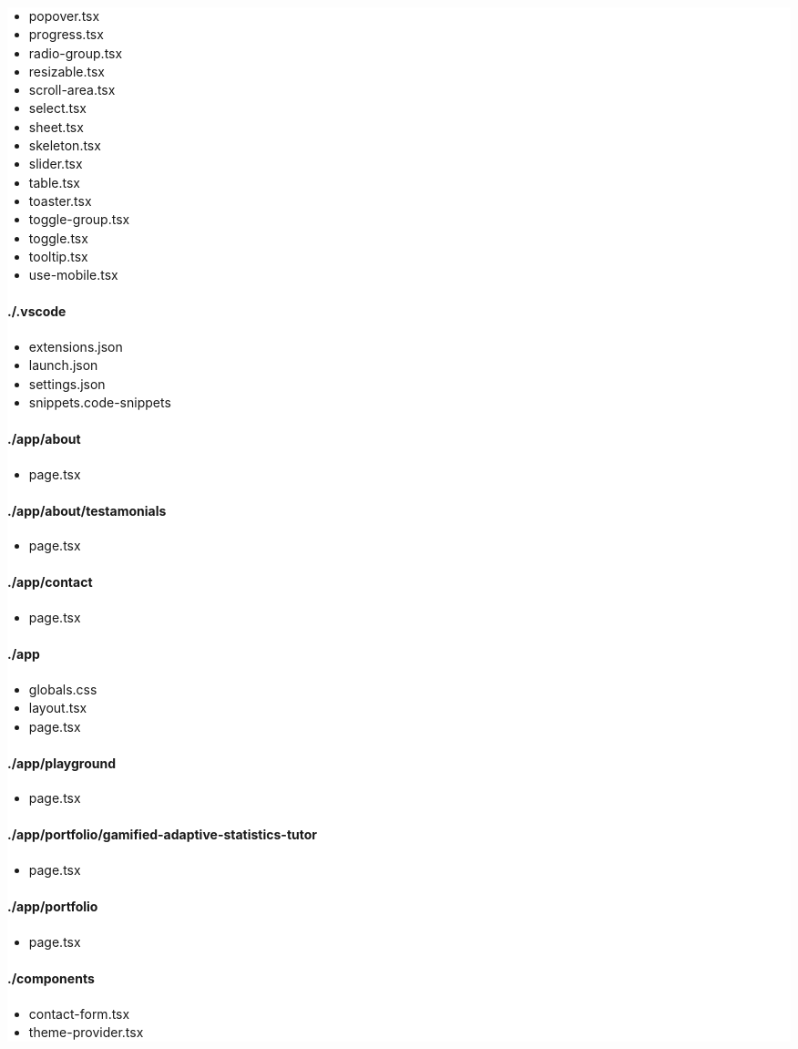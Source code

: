 - popover.tsx
- progress.tsx
- radio-group.tsx
- resizable.tsx
- scroll-area.tsx
- select.tsx
- sheet.tsx
- skeleton.tsx
- slider.tsx
- table.tsx
- toaster.tsx
- toggle-group.tsx
- toggle.tsx
- tooltip.tsx
- use-mobile.tsx

#### ./.vscode

- extensions.json
- launch.json
- settings.json
- snippets.code-snippets

#### ./app/about

- page.tsx

#### ./app/about/testamonials

- page.tsx

#### ./app/contact

- page.tsx

#### ./app

- globals.css
- layout.tsx
- page.tsx

#### ./app/playground

- page.tsx

#### ./app/portfolio/gamified-adaptive-statistics-tutor

- page.tsx

#### ./app/portfolio

- page.tsx

#### ./components

- contact-form.tsx
- theme-provider.tsx

